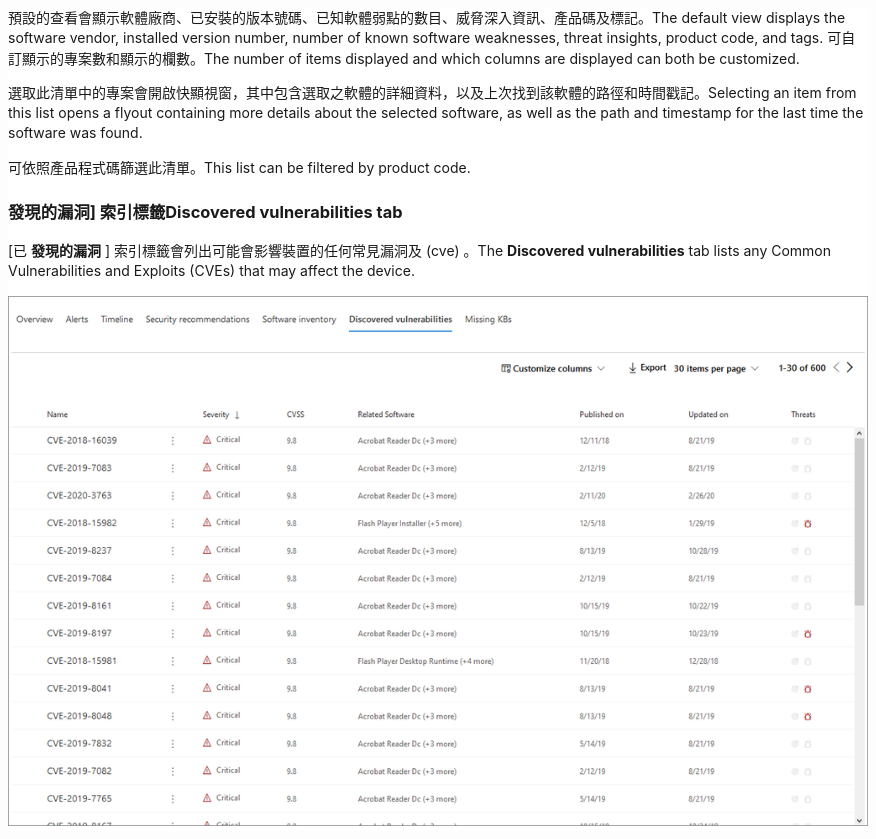 <span data-ttu-id="62b57-192">預設的查看會顯示軟體廠商、已安裝的版本號碼、已知軟體弱點的數目、威脅深入資訊、產品碼及標記。</span><span class="sxs-lookup"><span data-stu-id="62b57-192">The default view displays the software vendor, installed version number, number of known software weaknesses, threat insights, product code, and tags.</span></span> <span data-ttu-id="62b57-193">可自訂顯示的專案數和顯示的欄數。</span><span class="sxs-lookup"><span data-stu-id="62b57-193">The number of items displayed and which columns are displayed can both be customized.</span></span>

<span data-ttu-id="62b57-194">選取此清單中的專案會開啟快顯視窗，其中包含選取之軟體的詳細資料，以及上次找到該軟體的路徑和時間戳記。</span><span class="sxs-lookup"><span data-stu-id="62b57-194">Selecting an item from this list opens a flyout containing more details about the selected software, as well as the path and timestamp for the last time the software was found.</span></span>

<span data-ttu-id="62b57-195">可依照產品程式碼篩選此清單。</span><span class="sxs-lookup"><span data-stu-id="62b57-195">This list can be filtered by product code.</span></span>

### <a name="discovered-vulnerabilities-tab"></a><span data-ttu-id="62b57-196">發現的漏洞] 索引標籤</span><span class="sxs-lookup"><span data-stu-id="62b57-196">Discovered vulnerabilities tab</span></span>

<span data-ttu-id="62b57-197">[已 **發現的漏洞** ] 索引標籤會列出可能會影響裝置的任何常見漏洞及 (cve) 。</span><span class="sxs-lookup"><span data-stu-id="62b57-197">The **Discovered vulnerabilities** tab lists any Common Vulnerabilities and Exploits (CVEs) that may affect the device.</span></span>

![裝置設定檔的 [已發現之弱點] 索引標籤影像](../../media/mtp-device-profile/hybrid-device-tab-discovered-vulnerabilities.png)
